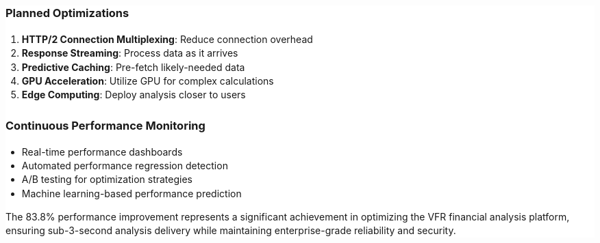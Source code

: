 ### Planned Optimizations
1. **HTTP/2 Connection Multiplexing**: Reduce connection overhead
2. **Response Streaming**: Process data as it arrives
3. **Predictive Caching**: Pre-fetch likely-needed data
4. **GPU Acceleration**: Utilize GPU for complex calculations
5. **Edge Computing**: Deploy analysis closer to users

### Continuous Performance Monitoring
- Real-time performance dashboards
- Automated performance regression detection
- A/B testing for optimization strategies
- Machine learning-based performance prediction

The 83.8% performance improvement represents a significant achievement in optimizing the VFR financial analysis platform, ensuring sub-3-second analysis delivery while maintaining enterprise-grade reliability and security.